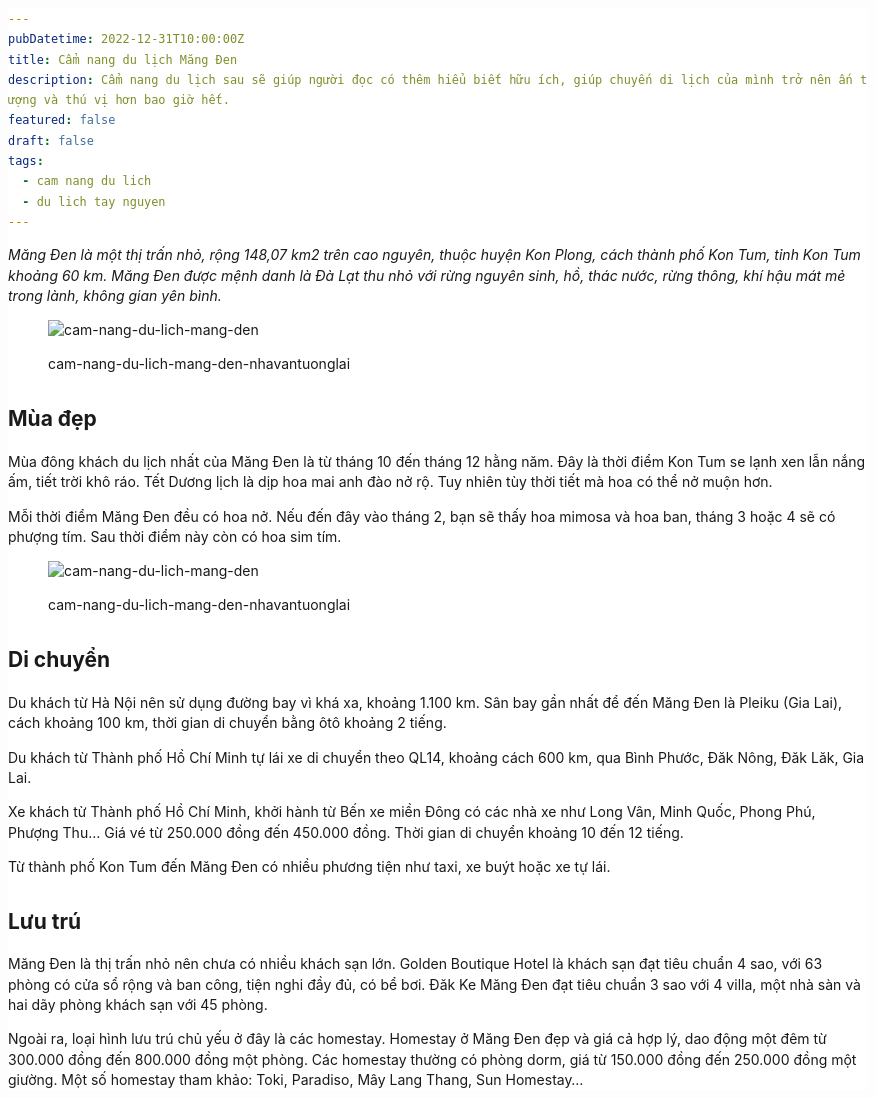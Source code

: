 ```yaml
---
pubDatetime: 2022-12-31T10:00:00Z
title: Cẩm nang du lịch Măng Đen
description: Cẩm nang du lịch sau sẽ giúp người đọc có thêm hiểu biết hữu ích, giúp chuyến di lịch của mình trở nên ấn tượng và thú vị hơn bao giờ hết.
featured: false
draft: false
tags:
  - cam nang du lich
  - du lich tay nguyen
---
```


_Măng Đen là một thị trấn nhỏ, rộng 148,07 km2 trên cao nguyên, thuộc huyện Kon Plong, cách thành phố Kon Tum, tỉnh Kon Tum khoảng 60 km. Măng Đen được mệnh danh là _Đà Lạt thu nhỏ_ với rừng nguyên sinh, hồ, thác nước, rừng thông, khí hậu mát mẻ trong lành, không gian yên bình._

<figure><img src="https://nhavantuonglai.com/image/article/thu-vien/cam-nang-du-lich-mang-den-391.jpg" alt="cam-nang-du-lich-mang-den" height=100% width=100%><figcaption><p>cam-nang-du-lich-mang-den-nhavantuonglai</p></figcaption></figure>

## Mùa đẹp

Mùa đông khách du lịch nhất của Măng Đen là từ tháng 10 đến tháng 12 hằng năm. Đây là thời điểm Kon Tum se lạnh xen lẫn nắng ấm, tiết trời khô ráo. Tết Dương lịch là dịp hoa mai anh đào nở rộ. Tuy nhiên tùy thời tiết mà hoa có thể nở muộn hơn.

Mỗi thời điểm Măng Đen đều có hoa nở. Nếu đến đây vào tháng 2, bạn sẽ thấy hoa mimosa và hoa ban, tháng 3 hoặc 4 sẽ có phượng tím. Sau thời điểm này còn có hoa sim tím.

<figure><img src="https://nhavantuonglai.com/image/article/thu-vien/cam-nang-du-lich-mang-den-391.jpg" alt="cam-nang-du-lich-mang-den" height=100% width=100%><figcaption><p>cam-nang-du-lich-mang-den-nhavantuonglai</p></figcaption></figure>

## Di chuyển

Du khách từ Hà Nội nên sử dụng đường bay vì khá xa, khoảng 1.100 km. Sân bay gần nhất để đến Măng Đen là Pleiku (Gia Lai), cách khoảng 100 km, thời gian di chuyển bằng ôtô khoảng 2 tiếng.

Du khách từ Thành phố Hồ Chí Minh tự lái xe di chuyển theo QL14, khoảng cách 600 km, qua Bình Phước, Đăk Nông, Đăk Lăk, Gia Lai.

Xe khách từ Thành phố Hồ Chí Minh, khởi hành từ Bến xe miền Đông có các nhà xe như Long Vân, Minh Quốc, Phong Phú, Phượng Thu… Giá vé từ 250.000 đồng đến 450.000 đồng. Thời gian di chuyển khoảng 10 đến 12 tiếng.

Từ thành phố Kon Tum đến Măng Đen có nhiều phương tiện như taxi, xe buýt hoặc xe tự lái.

## Lưu trú

Măng Đen là thị trấn nhỏ nên chưa có nhiều khách sạn lớn. Golden Boutique Hotel là khách sạn đạt tiêu chuẩn 4 sao, với 63 phòng có cửa sổ rộng và ban công, tiện nghi đầy đủ, có bể bơi. Đăk Ke Măng Đen đạt tiêu chuẩn 3 sao với 4 villa, một nhà sàn và hai dãy phòng khách sạn với 45 phòng.

Ngoài ra, loại hình lưu trú chủ yếu ở đây là các homestay. Homestay ở Măng Đen đẹp và giá cả hợp lý, dao động một đêm từ 300.000 đồng đến 800.000 đồng một phòng. Các homestay thường có phòng dorm, giá từ 150.000 đồng đến 250.000 đồng một giường. Một số homestay tham khảo: Toki, Paradiso, Mây Lang Thang, Sun Homestay…
